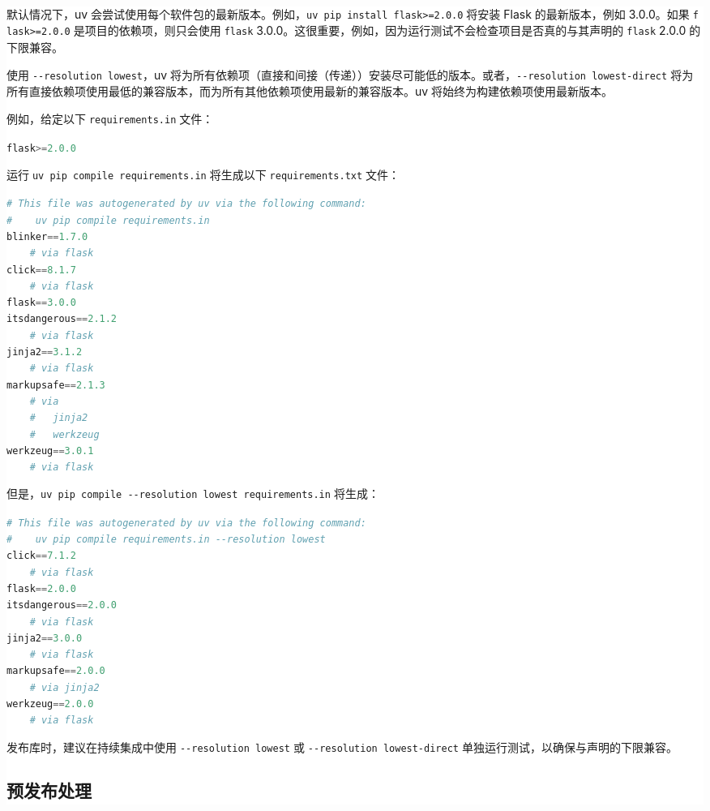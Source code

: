 默认情况下，uv 会尝试使用每个软件包的最新版本。例如，`uv pip install flask>=2.0.0` 将安装 Flask 的最新版本，例如 3.0.0。如果 `flask>=2.0.0` 是项目的依赖项，则只会使用 `flask` 3.0.0。这很重要，例如，因为运行测试不会检查项目是否真的与其声明的 `flask` 2.0.0 的下限兼容。

使用 `--resolution lowest`，uv 将为所有依赖项（直接和间接（传递））安装尽可能低的版本。或者，`--resolution lowest-direct` 将为所有直接依赖项使用最低的兼容版本，而为所有其他依赖项使用最新的兼容版本。uv 将始终为构建依赖项使用最新版本。

例如，给定以下 `requirements.in` 文件：

```python title="requirements.in"
flask>=2.0.0
```

运行 `uv pip compile requirements.in` 将生成以下 `requirements.txt` 文件：

```python title="requirements.txt"
# This file was autogenerated by uv via the following command:
#    uv pip compile requirements.in
blinker==1.7.0
    # via flask
click==8.1.7
    # via flask
flask==3.0.0
itsdangerous==2.1.2
    # via flask
jinja2==3.1.2
    # via flask
markupsafe==2.1.3
    # via
    #   jinja2
    #   werkzeug
werkzeug==3.0.1
    # via flask
```

但是，`uv pip compile --resolution lowest requirements.in` 将生成：

```python title="requirements.in"
# This file was autogenerated by uv via the following command:
#    uv pip compile requirements.in --resolution lowest
click==7.1.2
    # via flask
flask==2.0.0
itsdangerous==2.0.0
    # via flask
jinja2==3.0.0
    # via flask
markupsafe==2.0.0
    # via jinja2
werkzeug==2.0.0
    # via flask
```

发布库时，建议在持续集成中使用 `--resolution lowest` 或 `--resolution lowest-direct` 单独运行测试，以确保与声明的下限兼容。

## 预发布处理

